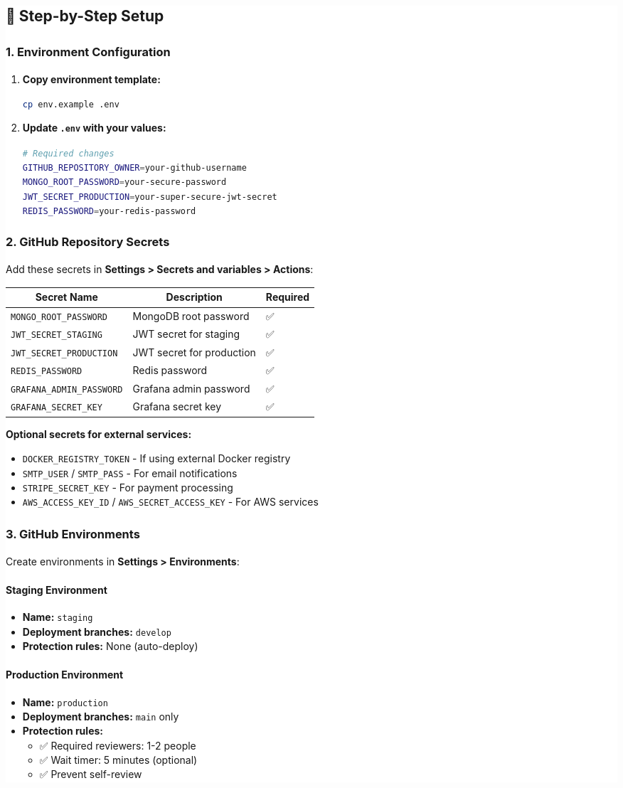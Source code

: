 ## 🔧 Step-by-Step Setup

### 1. Environment Configuration

1. **Copy environment template:**
   ```bash
   cp env.example .env
   ```

2. **Update `.env` with your values:**
   ```bash
   # Required changes
   GITHUB_REPOSITORY_OWNER=your-github-username
   MONGO_ROOT_PASSWORD=your-secure-password
   JWT_SECRET_PRODUCTION=your-super-secure-jwt-secret
   REDIS_PASSWORD=your-redis-password
   ```

### 2. GitHub Repository Secrets

Add these secrets in **Settings > Secrets and variables > Actions**:

| Secret Name | Description | Required |
|-------------|-------------|----------|
| `MONGO_ROOT_PASSWORD` | MongoDB root password | ✅ |
| `JWT_SECRET_STAGING` | JWT secret for staging | ✅ |
| `JWT_SECRET_PRODUCTION` | JWT secret for production | ✅ |
| `REDIS_PASSWORD` | Redis password | ✅ |
| `GRAFANA_ADMIN_PASSWORD` | Grafana admin password | ✅ |
| `GRAFANA_SECRET_KEY` | Grafana secret key | ✅ |

**Optional secrets for external services:**
- `DOCKER_REGISTRY_TOKEN` - If using external Docker registry
- `SMTP_USER` / `SMTP_PASS` - For email notifications
- `STRIPE_SECRET_KEY` - For payment processing
- `AWS_ACCESS_KEY_ID` / `AWS_SECRET_ACCESS_KEY` - For AWS services

### 3. GitHub Environments

Create environments in **Settings > Environments**:

#### Staging Environment
- **Name:** `staging`
- **Deployment branches:** `develop`
- **Protection rules:** None (auto-deploy)

#### Production Environment
- **Name:** `production`
- **Deployment branches:** `main` only
- **Protection rules:**
  - ✅ Required reviewers: 1-2 people
  - ✅ Wait timer: 5 minutes (optional)
  - ✅ Prevent self-review

